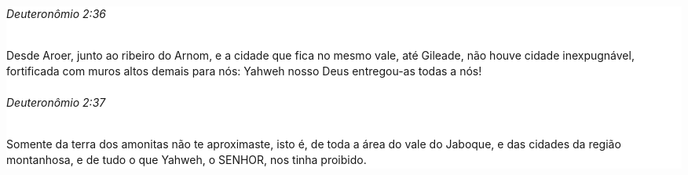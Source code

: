 ###### Deuteronômio 2:36

Desde Aroer, junto ao ribeiro do Arnom, e a cidade que fica no mesmo vale, até Gileade, não houve cidade inexpugnável, fortificada com muros altos demais para nós: Yahweh nosso Deus entregou-as todas a nós!

###### Deuteronômio 2:37

Somente da terra dos amonitas não te aproximaste, isto é, de toda a área do vale do Jaboque, e das cidades da região montanhosa, e de tudo o que Yahweh, o SENHOR, nos tinha proibido.

